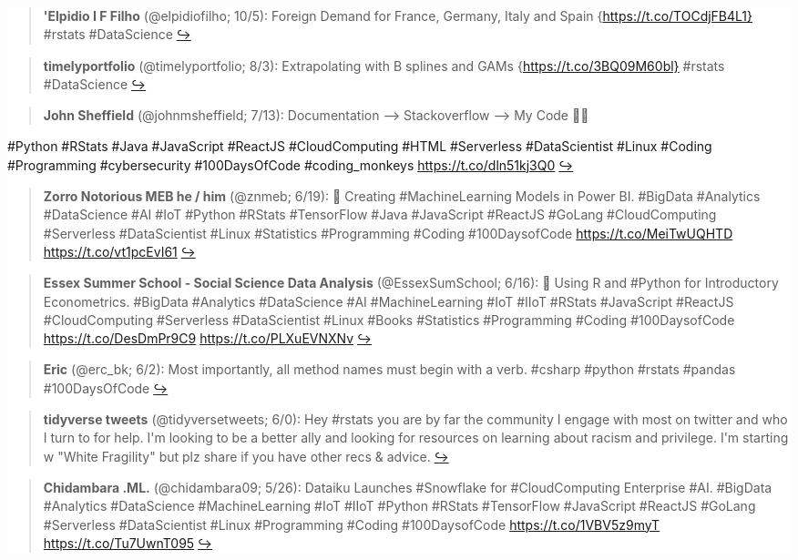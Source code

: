 


> **'Elpidio I F Filho** (@elpidiofilho; 10/5): Foreign Demand for France, Germany, Italy and Spain  {https://t.co/TOCdjFB4L1} #rstats #DataScience  [&#8618;](https://twitter.com/dataandme/status/1268332820319145986)




> **timelyportfolio** (@timelyportfolio; 8/3): Extrapolating with B splines and GAMs  {https://t.co/3BQ09M60bl} #rstats #DataScience  [&#8618;](https://twitter.com/dataandme/status/1268370495646380038)




> **John Sheffield** (@johnmsheffield; 7/13): Documentation --&gt; Stackoverflow --&gt; My Code 🤣🤣⁣⁣
>
#Python #RStats #Java #JavaScript #ReactJS #CloudComputing #HTML #Serverless #DataScientist #Linux #Coding #Programming #cybersecurity #100DaysOfCode #coding_monkeys⁣ https://t.co/dln51kj3Q0  [&#8618;](https://twitter.com/dataandme/status/1268377956692492288)




> **Zorro Notorious MEB he / him** (@znmeb; 6/19): 🔬 Creating #MachineLearning Models in Power BI. #BigData #Analytics #DataScience #AI #IoT #Python #RStats #TensorFlow #Java #JavaScript #ReactJS #GoLang #CloudComputing #Serverless #DataScientist #Linux #Statistics #Programming #Coding #100DaysofCode 
https://t.co/MeiTwUQHTD https://t.co/vt1pcEvI61  [&#8618;](https://twitter.com/dataandme/status/1268309126624563201)




> **Essex Summer School - Social Science Data Analysis** (@EssexSumSchool; 6/16): 🔬 Using R and #Python for Introductory Econometrics. #BigData #Analytics #DataScience #AI #MachineLearning #IoT #IIoT #RStats #JavaScript #ReactJS #CloudComputing #Serverless #DataScientist #Linux #Books #Statistics #Programming #Coding #100DaysofCode 
https://t.co/DesDmPr9C9 https://t.co/PLXuEVNXNv  [&#8618;](https://twitter.com/dataandme/status/1268302882799050762)




> **Eric** (@erc_bk; 6/2): Most importantly, all method names must begin with a verb. #csharp #python #rstats #pandas #100DaysOfCode  [&#8618;](https://twitter.com/dataandme/status/1268302792919257089)




> **tidyverse tweets** (@tidyversetweets; 6/0): Hey #rstats you are by far the community I engage with most on twitter and who I turn to for help. I'm looking to be a better ally and looking for resources on learning about racism and privilege. I'm starting w "White Fragility" but plz share if you have other recs &amp; advice.  [&#8618;](https://twitter.com/dataandme/status/1268353817898184705)




> **Chidambara .ML.** (@chidambara09; 5/26): Dataiku Launches #Snowflake for #CloudComputing Enterprise #AI. #BigData #Analytics #DataScience #MachineLearning #IoT #IIoT #Python #RStats #TensorFlow #JavaScript #ReactJS #GoLang #Serverless #DataScientist #Linux #Programming #Coding #100DaysofCode 
https://t.co/1VBV5z9myT https://t.co/Tu7UwnT095  [&#8618;](https://twitter.com/dataandme/status/1268370646209363973)
